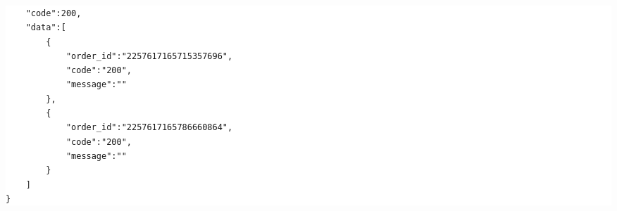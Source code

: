 ```
    "code":200,
    "data":[
        {
            "order_id":"2257617165715357696",
            "code":"200",
            "message":""
        },
        {
            "order_id":"2257617165786660864",
            "code":"200",
            "message":""
        }
    ]
}
```
